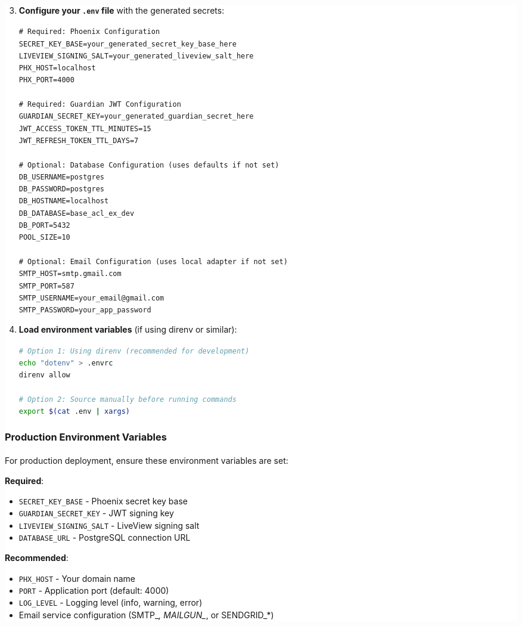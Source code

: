 3. **Configure your `.env` file** with the generated secrets:
   ```env
   # Required: Phoenix Configuration
   SECRET_KEY_BASE=your_generated_secret_key_base_here
   LIVEVIEW_SIGNING_SALT=your_generated_liveview_salt_here
   PHX_HOST=localhost
   PHX_PORT=4000

   # Required: Guardian JWT Configuration
   GUARDIAN_SECRET_KEY=your_generated_guardian_secret_here
   JWT_ACCESS_TOKEN_TTL_MINUTES=15
   JWT_REFRESH_TOKEN_TTL_DAYS=7

   # Optional: Database Configuration (uses defaults if not set)
   DB_USERNAME=postgres
   DB_PASSWORD=postgres
   DB_HOSTNAME=localhost
   DB_DATABASE=base_acl_ex_dev
   DB_PORT=5432
   POOL_SIZE=10

   # Optional: Email Configuration (uses local adapter if not set)
   SMTP_HOST=smtp.gmail.com
   SMTP_PORT=587
   SMTP_USERNAME=your_email@gmail.com
   SMTP_PASSWORD=your_app_password
   ```

4. **Load environment variables** (if using direnv or similar):
   ```bash
   # Option 1: Using direnv (recommended for development)
   echo "dotenv" > .envrc
   direnv allow
   
   # Option 2: Source manually before running commands
   export $(cat .env | xargs)
   ```

### Production Environment Variables

For production deployment, ensure these environment variables are set:

**Required**:
- `SECRET_KEY_BASE` - Phoenix secret key base
- `GUARDIAN_SECRET_KEY` - JWT signing key
- `LIVEVIEW_SIGNING_SALT` - LiveView signing salt
- `DATABASE_URL` - PostgreSQL connection URL

**Recommended**:
- `PHX_HOST` - Your domain name
- `PORT` - Application port (default: 4000)
- `LOG_LEVEL` - Logging level (info, warning, error)
- Email service configuration (SMTP_*, MAILGUN_*, or SENDGRID_*)
